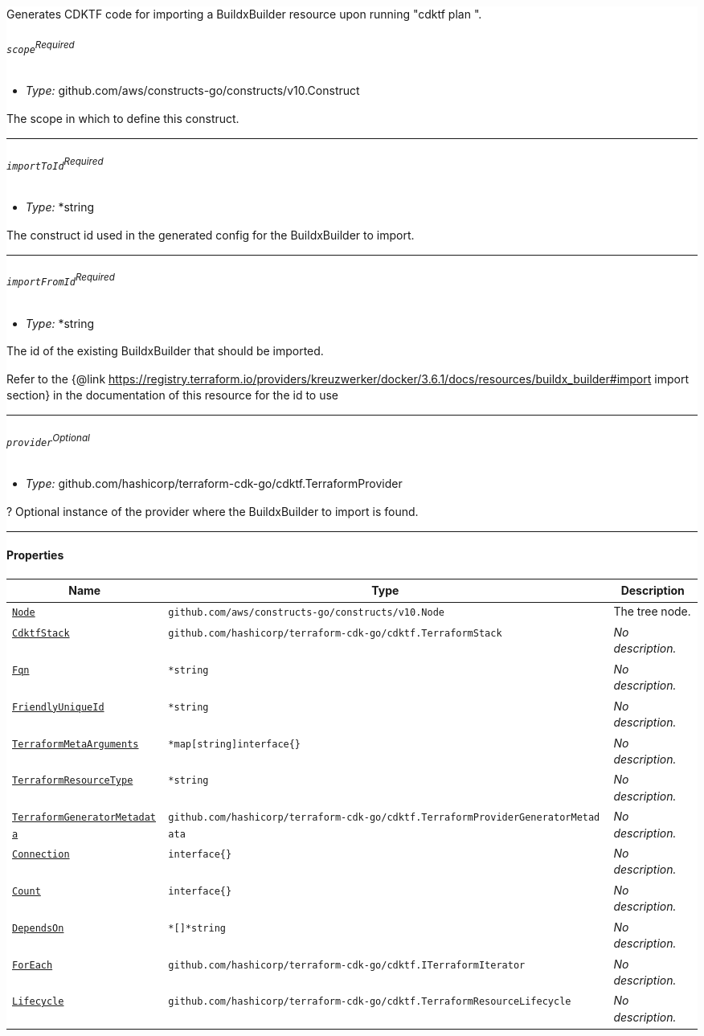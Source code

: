 Generates CDKTF code for importing a BuildxBuilder resource upon running "cdktf plan <stack-name>".

###### `scope`<sup>Required</sup> <a name="scope" id="@cdktf/provider-docker.buildxBuilder.BuildxBuilder.generateConfigForImport.parameter.scope"></a>

- *Type:* github.com/aws/constructs-go/constructs/v10.Construct

The scope in which to define this construct.

---

###### `importToId`<sup>Required</sup> <a name="importToId" id="@cdktf/provider-docker.buildxBuilder.BuildxBuilder.generateConfigForImport.parameter.importToId"></a>

- *Type:* *string

The construct id used in the generated config for the BuildxBuilder to import.

---

###### `importFromId`<sup>Required</sup> <a name="importFromId" id="@cdktf/provider-docker.buildxBuilder.BuildxBuilder.generateConfigForImport.parameter.importFromId"></a>

- *Type:* *string

The id of the existing BuildxBuilder that should be imported.

Refer to the {@link https://registry.terraform.io/providers/kreuzwerker/docker/3.6.1/docs/resources/buildx_builder#import import section} in the documentation of this resource for the id to use

---

###### `provider`<sup>Optional</sup> <a name="provider" id="@cdktf/provider-docker.buildxBuilder.BuildxBuilder.generateConfigForImport.parameter.provider"></a>

- *Type:* github.com/hashicorp/terraform-cdk-go/cdktf.TerraformProvider

? Optional instance of the provider where the BuildxBuilder to import is found.

---

#### Properties <a name="Properties" id="Properties"></a>

| **Name** | **Type** | **Description** |
| --- | --- | --- |
| <code><a href="#@cdktf/provider-docker.buildxBuilder.BuildxBuilder.property.node">Node</a></code> | <code>github.com/aws/constructs-go/constructs/v10.Node</code> | The tree node. |
| <code><a href="#@cdktf/provider-docker.buildxBuilder.BuildxBuilder.property.cdktfStack">CdktfStack</a></code> | <code>github.com/hashicorp/terraform-cdk-go/cdktf.TerraformStack</code> | *No description.* |
| <code><a href="#@cdktf/provider-docker.buildxBuilder.BuildxBuilder.property.fqn">Fqn</a></code> | <code>*string</code> | *No description.* |
| <code><a href="#@cdktf/provider-docker.buildxBuilder.BuildxBuilder.property.friendlyUniqueId">FriendlyUniqueId</a></code> | <code>*string</code> | *No description.* |
| <code><a href="#@cdktf/provider-docker.buildxBuilder.BuildxBuilder.property.terraformMetaArguments">TerraformMetaArguments</a></code> | <code>*map[string]interface{}</code> | *No description.* |
| <code><a href="#@cdktf/provider-docker.buildxBuilder.BuildxBuilder.property.terraformResourceType">TerraformResourceType</a></code> | <code>*string</code> | *No description.* |
| <code><a href="#@cdktf/provider-docker.buildxBuilder.BuildxBuilder.property.terraformGeneratorMetadata">TerraformGeneratorMetadata</a></code> | <code>github.com/hashicorp/terraform-cdk-go/cdktf.TerraformProviderGeneratorMetadata</code> | *No description.* |
| <code><a href="#@cdktf/provider-docker.buildxBuilder.BuildxBuilder.property.connection">Connection</a></code> | <code>interface{}</code> | *No description.* |
| <code><a href="#@cdktf/provider-docker.buildxBuilder.BuildxBuilder.property.count">Count</a></code> | <code>interface{}</code> | *No description.* |
| <code><a href="#@cdktf/provider-docker.buildxBuilder.BuildxBuilder.property.dependsOn">DependsOn</a></code> | <code>*[]*string</code> | *No description.* |
| <code><a href="#@cdktf/provider-docker.buildxBuilder.BuildxBuilder.property.forEach">ForEach</a></code> | <code>github.com/hashicorp/terraform-cdk-go/cdktf.ITerraformIterator</code> | *No description.* |
| <code><a href="#@cdktf/provider-docker.buildxBuilder.BuildxBuilder.property.lifecycle">Lifecycle</a></code> | <code>github.com/hashicorp/terraform-cdk-go/cdktf.TerraformResourceLifecycle</code> | *No description.* |